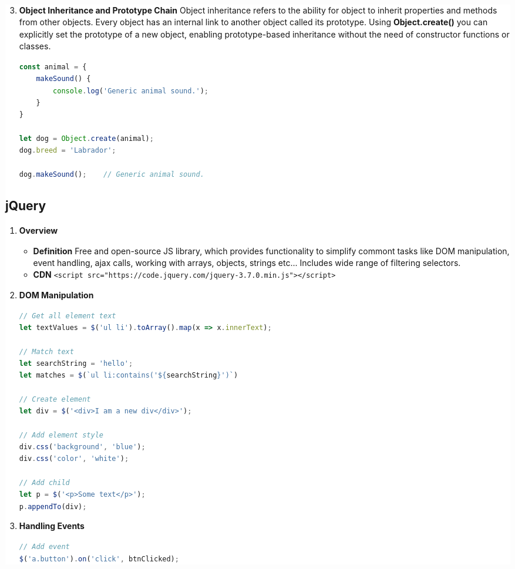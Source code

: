 3. **Object Inheritance and Prototype Chain**
Object inheritance refers to the ability for object to inherit properties
and methods from other objects. Every object has an internal link to another
object called its prototype.
Using **Object.create()** you can explicitly set the prototype of a new
object, enabling prototype-based inheritance without the need of constructor
functions or classes.

    ```javascript
    const animal = {
        makeSound() {
            console.log('Generic animal sound.');
        }
    }

    let dog = Object.create(animal);
    dog.breed = 'Labrador';

    dog.makeSound();    // Generic animal sound.
    ```

## jQuery

01. **Overview**
    - **Definition**
    Free and open-source JS library, which provides functionality to simplify
    commont tasks like DOM manipulation, event handling, ajax calls, working
    with arrays, objects, strings etc... Includes wide range of filtering
    selectors.
    - **CDN**
    `<script src="https://code.jquery.com/jquery-3.7.0.min.js"></script>`

02. **DOM Manipulation**
    ```javascript
    // Get all element text
    let textValues = $('ul li').toArray().map(x => x.innerText);

    // Match text
    let searchString = 'hello';
    let matches = $(`ul li:contains('${searchString}')`)

    // Create element
    let div = $('<div>I am a new div</div>');

    // Add element style
    div.css('background', 'blue');
    div.css('color', 'white');

    // Add child
    let p = $('<p>Some text</p>');
    p.appendTo(div);
    ```

03. **Handling Events**
    ```javascript
    // Add event
    $('a.button').on('click', btnClicked);
